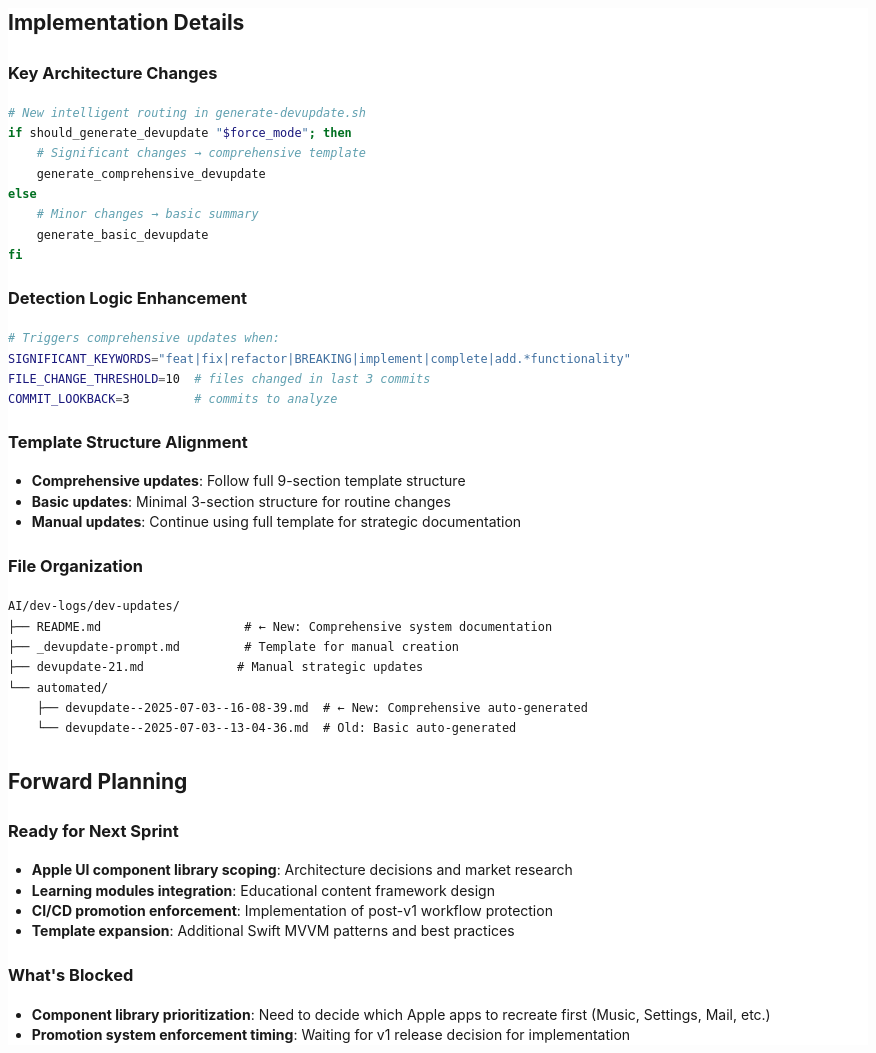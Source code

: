 ## Implementation Details

### Key Architecture Changes
```bash
# New intelligent routing in generate-devupdate.sh
if should_generate_devupdate "$force_mode"; then
    # Significant changes → comprehensive template
    generate_comprehensive_devupdate
else
    # Minor changes → basic summary  
    generate_basic_devupdate
fi
```

### Detection Logic Enhancement
```bash
# Triggers comprehensive updates when:
SIGNIFICANT_KEYWORDS="feat|fix|refactor|BREAKING|implement|complete|add.*functionality"
FILE_CHANGE_THRESHOLD=10  # files changed in last 3 commits
COMMIT_LOOKBACK=3         # commits to analyze
```

### Template Structure Alignment
- **Comprehensive updates**: Follow full 9-section template structure
- **Basic updates**: Minimal 3-section structure for routine changes
- **Manual updates**: Continue using full template for strategic documentation

### File Organization
```
AI/dev-logs/dev-updates/
├── README.md                    # ← New: Comprehensive system documentation
├── _devupdate-prompt.md         # Template for manual creation
├── devupdate-21.md             # Manual strategic updates  
└── automated/
    ├── devupdate--2025-07-03--16-08-39.md  # ← New: Comprehensive auto-generated
    └── devupdate--2025-07-03--13-04-36.md  # Old: Basic auto-generated
```

## Forward Planning

### Ready for Next Sprint
- **Apple UI component library scoping**: Architecture decisions and market research
- **Learning modules integration**: Educational content framework design  
- **CI/CD promotion enforcement**: Implementation of post-v1 workflow protection
- **Template expansion**: Additional Swift MVVM patterns and best practices

### What's Blocked
- **Component library prioritization**: Need to decide which Apple apps to recreate first (Music, Settings, Mail, etc.)
- **Promotion system enforcement timing**: Waiting for v1 release decision for implementation
